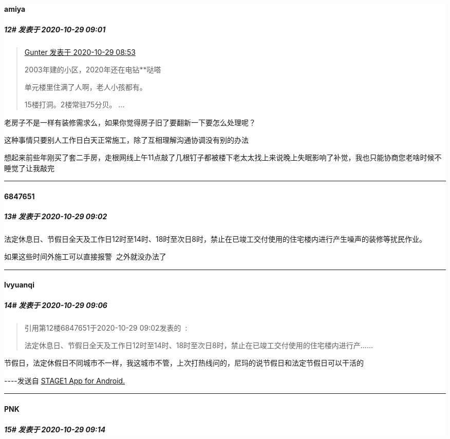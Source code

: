 ####  amiya  
##### 12#       发表于 2020-10-29 09:01



<blockquote><a href="httphttps://bbs.saraba1st.com/2b/forum.php?mod=redirect&amp;goto=findpost&amp;pid=49212608&amp;ptid=1967695" target="_blank">Gunter 发表于 2020-10-29 08:53</a>

2003年建的小区，2020年还在电钻**哒嗒

单元楼里住满了人啊，老人小孩都有。 

15楼打洞。2楼常驻75分贝。 ...</blockquote>
老房子不是一样有装修需求么，如果你觉得房子旧了要翻新一下要怎么处理呢？

这种事情只要别人工作日白天正常施工，除了互相理解沟通协调没有别的办法


想起来前些年刚买了套二手房，走根网线上午11点敲了几根钉子都被楼下老太太找上来说晚上失眠影响了补觉，我也只能协商您老啥时候不睡觉了让我敲完







*****

####  6847651  
##### 13#       发表于 2020-10-29 09:02




法定休息日、节假日全天及工作日12时至14时、18时至次日8时，禁止在已竣工交付使用的住宅楼内进行产生噪声的装修等扰民作业。


如果这些时间外施工可以直接报警  之外就没办法了







*****

####  lvyuanqi  
##### 14#       发表于 2020-10-29 09:06



<blockquote>引用第12楼6847651于2020-10-29 09:02发表的  :

法定休息日、节假日全天及工作日12时至14时、18时至次日8时，禁止在已竣工交付使用的住宅楼内进行产......</blockquote>
节假日，法定休假日不同城市不一样，我这城市不管，上次打热线问的，尼玛的说节假日和法定节假日可以干活的


----发送自 [STAGE1 App for Android.](http://stage1.5j4m.com/?1.33)







*****

####  PNK  
##### 15#       发表于 2020-10-29 09:14
